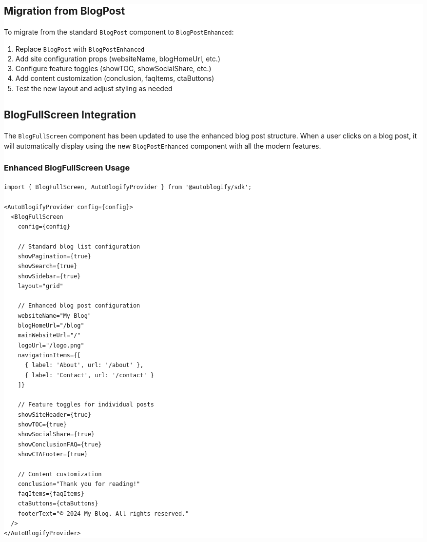 ## Migration from BlogPost

To migrate from the standard `BlogPost` component to `BlogPostEnhanced`:

1. Replace `BlogPost` with `BlogPostEnhanced`
2. Add site configuration props (websiteName, blogHomeUrl, etc.)
3. Configure feature toggles (showTOC, showSocialShare, etc.)
4. Add content customization (conclusion, faqItems, ctaButtons)
5. Test the new layout and adjust styling as needed

## BlogFullScreen Integration

The `BlogFullScreen` component has been updated to use the enhanced blog post structure. When a user clicks on a blog post, it will automatically display using the new `BlogPostEnhanced` component with all the modern features.

### Enhanced BlogFullScreen Usage

```tsx
import { BlogFullScreen, AutoBlogifyProvider } from '@autoblogify/sdk';

<AutoBlogifyProvider config={config}>
  <BlogFullScreen
    config={config}
    
    // Standard blog list configuration
    showPagination={true}
    showSearch={true}
    showSidebar={true}
    layout="grid"
    
    // Enhanced blog post configuration
    websiteName="My Blog"
    blogHomeUrl="/blog"
    mainWebsiteUrl="/"
    logoUrl="/logo.png"
    navigationItems={[
      { label: 'About', url: '/about' },
      { label: 'Contact', url: '/contact' }
    ]}
    
    // Feature toggles for individual posts
    showSiteHeader={true}
    showTOC={true}
    showSocialShare={true}
    showConclusionFAQ={true}
    showCTAFooter={true}
    
    // Content customization
    conclusion="Thank you for reading!"
    faqItems={faqItems}
    ctaButtons={ctaButtons}
    footerText="© 2024 My Blog. All rights reserved."
  />
</AutoBlogifyProvider>
```
